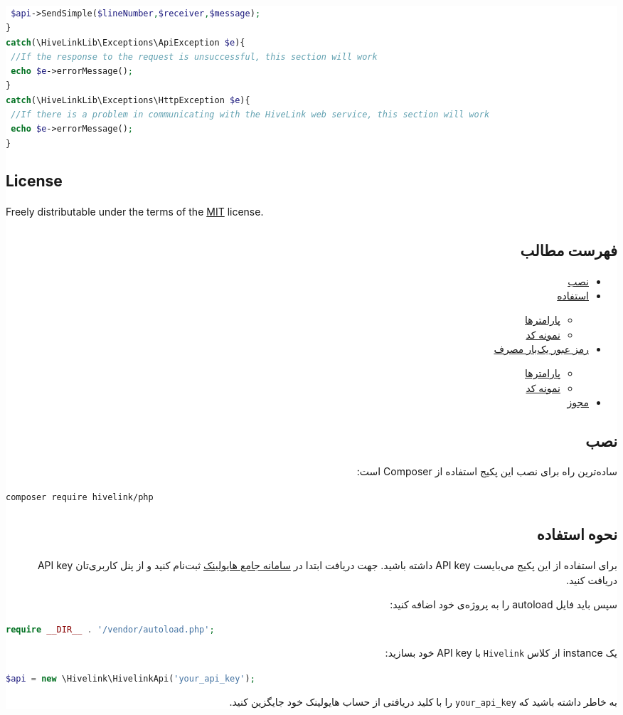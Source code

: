 ```php  
 $api->SendSimple($lineNumber,$receiver,$message);  
}
catch(\HiveLinkLib\Exceptions\ApiException $e){  
 //If the response to the request is unsuccessful, this section will work
 echo $e->errorMessage();  
}  
catch(\HiveLinkLib\Exceptions\HttpException $e){  
 //If there is a problem in communicating with the HiveLink web service, this section will work
 echo $e->errorMessage();  
}  
```  
  
  
## License  
Freely distributable under the terms of the [MIT](https://opensource.org/licenses/MIT) license.  
  
<h2 dir="rtl" id="table-of-contents-fa">فهرست مطالب </h2>

<ul dir="rtl">
	<li><a href="#install-fa">نصب</a></li>
	<li><a href="#usage-fa">استفاده</a></li>
	<ul>
		<li><a href="#parameters-fa">پارامترها</a></li>
		<li><a href="#example-fa">نمونه کد</a></li>
	</ul>
	<li><a href="#otp-fa">رمز عبور یک‌بار مصرف</a></li>
	<ul>
		<li><a href="#parameters1-fa">پارامترها</a></li>
		<li><a href="#example1-fa">نمونه کد</a></li>
	</ul>
	<li><a href="#licence-fa">مجوز</a></li>
</ul>
  
<h2 dir="rtl" id="install-fa">نصب</h2>
<p dir="rtl">ساده‌ترین راه برای نصب این پکیج استفاده از Composer است:</p>  
  
```sh  
composer require hivelink/php
```  
<h2 dir="rtl" id="usage-fa"> نحوه استفاده </h2>

<p dir="rtl">برای استفاده از این پکیج می‌بایست API key داشته باشید. جهت دریافت ابتدا در <a href="https://`/">سامانه جامع هایولینک</a> ثبت‌نام کنید و از پنل کاربری‌تان API key دریافت کنید.</p>  
<p dir="rtl">سپس باید فایل autoload را به پروژه‌ی خود اضافه کنید:</p>  
  
```php  
require __DIR__ . '/vendor/autoload.php';
```  
<p dir="rtl">یک instance از کلاس <code>Hivelink</code> با API key خود بسازید:</p>
  
```php  
$api = new \Hivelink\HivelinkApi('your_api_key');  
```  
<p dir="rtl">به خاطر داشته باشید که <code>your_api_key</code> را با کلید دریافتی از حساب هایولینک خود جایگزین کنید.</p>  
 